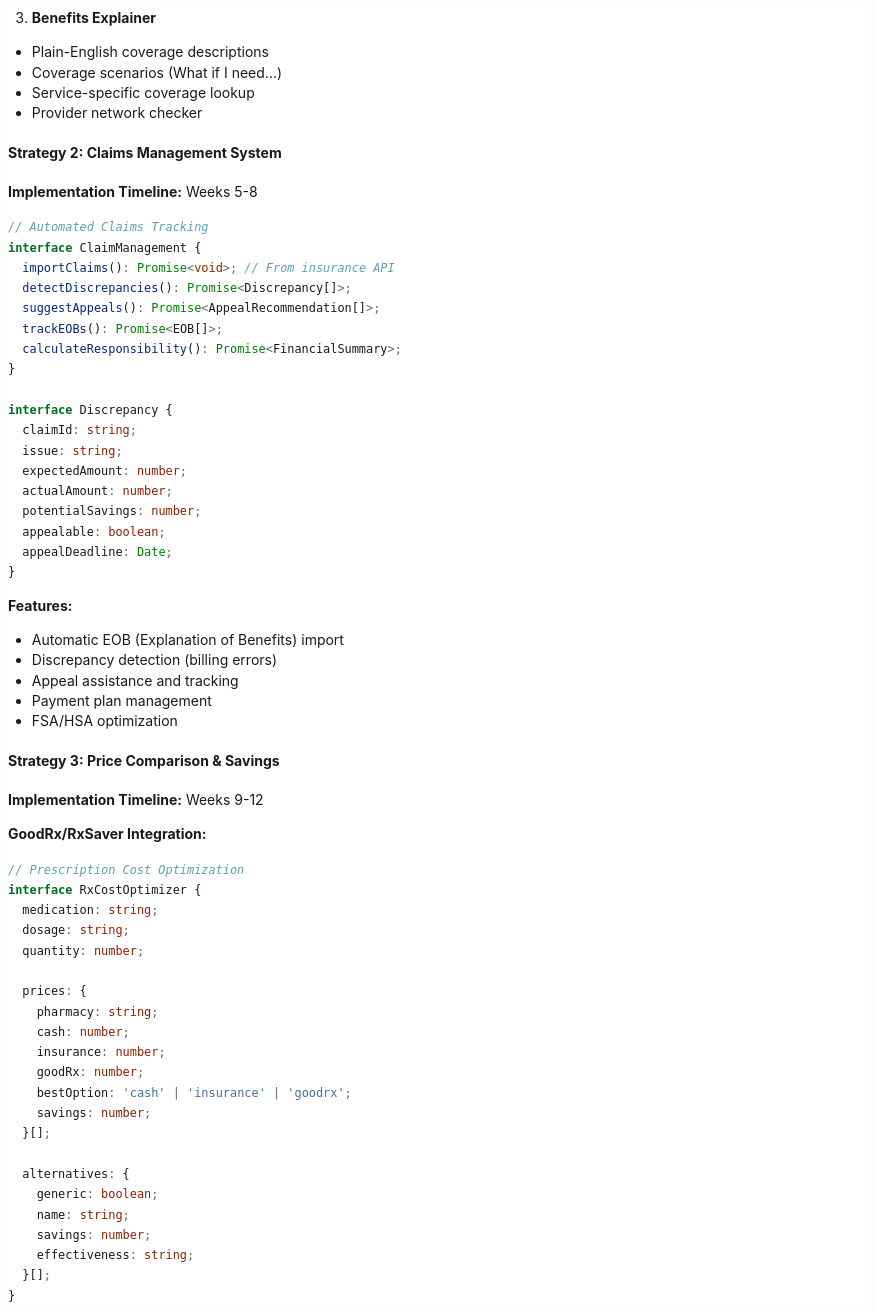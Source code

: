 3. **Benefits Explainer**
- Plain-English coverage descriptions
- Coverage scenarios (What if I need...)
- Service-specific coverage lookup
- Provider network checker

#### Strategy 2: Claims Management System
**Implementation Timeline:** Weeks 5-8

```typescript
// Automated Claims Tracking
interface ClaimManagement {
  importClaims(): Promise<void>; // From insurance API
  detectDiscrepancies(): Promise<Discrepancy[]>;
  suggestAppeals(): Promise<AppealRecommendation[]>;
  trackEOBs(): Promise<EOB[]>;
  calculateResponsibility(): Promise<FinancialSummary>;
}

interface Discrepancy {
  claimId: string;
  issue: string;
  expectedAmount: number;
  actualAmount: number;
  potentialSavings: number;
  appealable: boolean;
  appealDeadline: Date;
}
```

**Features:**
- Automatic EOB (Explanation of Benefits) import
- Discrepancy detection (billing errors)
- Appeal assistance and tracking
- Payment plan management
- FSA/HSA optimization

#### Strategy 3: Price Comparison & Savings
**Implementation Timeline:** Weeks 9-12

**GoodRx/RxSaver Integration:**

```typescript
// Prescription Cost Optimization
interface RxCostOptimizer {
  medication: string;
  dosage: string;
  quantity: number;

  prices: {
    pharmacy: string;
    cash: number;
    insurance: number;
    goodRx: number;
    bestOption: 'cash' | 'insurance' | 'goodrx';
    savings: number;
  }[];

  alternatives: {
    generic: boolean;
    name: string;
    savings: number;
    effectiveness: string;
  }[];
}
```
